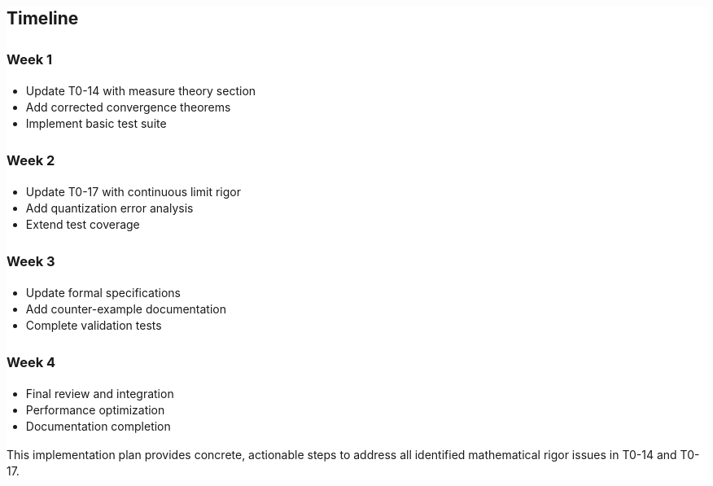 ## Timeline

### Week 1
- Update T0-14 with measure theory section
- Add corrected convergence theorems
- Implement basic test suite

### Week 2
- Update T0-17 with continuous limit rigor
- Add quantization error analysis
- Extend test coverage

### Week 3
- Update formal specifications
- Add counter-example documentation
- Complete validation tests

### Week 4
- Final review and integration
- Performance optimization
- Documentation completion

This implementation plan provides concrete, actionable steps to address all identified mathematical rigor issues in T0-14 and T0-17.